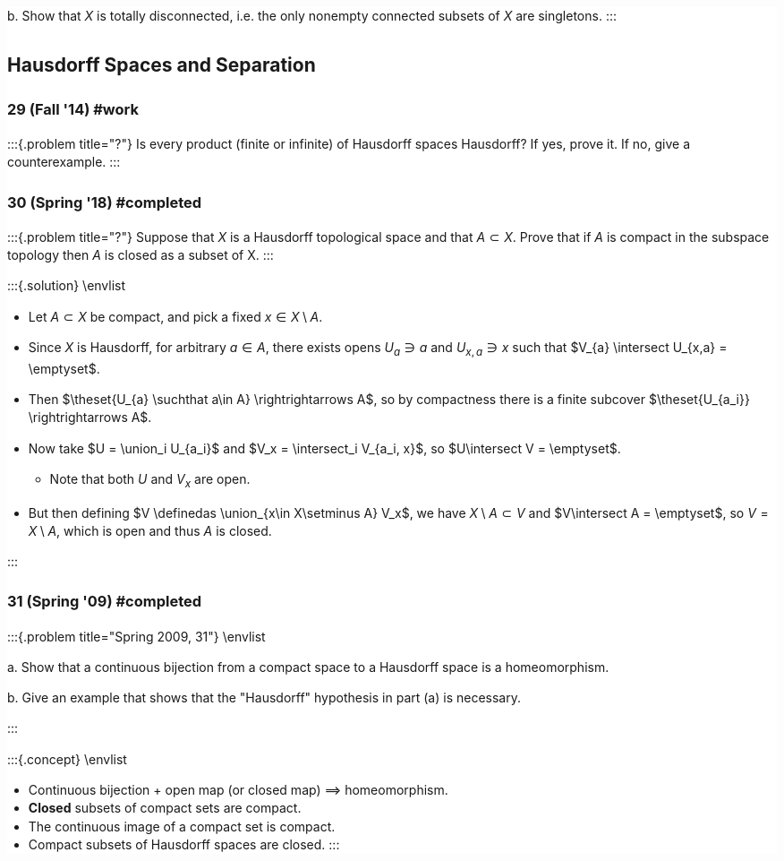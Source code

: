b.
Show that $X$ is totally disconnected, i.e. the only nonempty connected subsets of $X$ are singletons.
:::

## Hausdorff Spaces and Separation

### 29 (Fall '14) #work

:::{.problem title="?"}
Is every product (finite or infinite) of Hausdorff spaces Hausdorff?
If yes, prove it. If no, give a counterexample.
:::

### 30 (Spring '18) #completed

:::{.problem title="?"}
Suppose that $X$ is a Hausdorff topological space and that $A \subset X$. 
Prove that if $A$ is compact in the subspace topology then $A$ is closed as a subset of X.
:::

:::{.solution}
\envlist

- Let $A \subset X$ be compact, and pick a fixed $x\in X\setminus A$.
- Since $X$ is Hausdorff, for arbitrary $a\in A$, there exists opens $U_{a} \ni a$ and $U_{x,a}\ni x$ such that $V_{a} \intersect U_{x,a} = \emptyset$.
- Then $\theset{U_{a} \suchthat a\in A} \rightrightarrows A$, so by compactness there is a finite subcover $\theset{U_{a_i}} \rightrightarrows A$.

- Now take $U = \union_i U_{a_i}$ and $V_x = \intersect_i V_{a_i, x}$, so $U\intersect V = \emptyset$.
  - Note that both $U$ and $V_x$ are open.

- But then defining $V \definedas \union_{x\in X\setminus A} V_x$, we have $X\setminus A \subset V$ and $V\intersect A = \emptyset$, so $V = X\setminus A$, which is open and thus $A$ is closed.

:::

### 31 (Spring '09) #completed

:::{.problem title="Spring 2009, 31"}
\envlist

a.
Show that a continuous bijection from a compact space to a Hausdorff space is a homeomorphism.

b.
Give an example that shows that the "Hausdorff" hypothesis in part (a) is necessary.

:::

:::{.concept}
\envlist
- Continuous bijection + open map (or closed map) $\implies$ homeomorphism.
- **Closed** subsets of compact sets are compact.
- The continuous image of a compact set is compact.
- Compact subsets of Hausdorff spaces are closed.
:::
